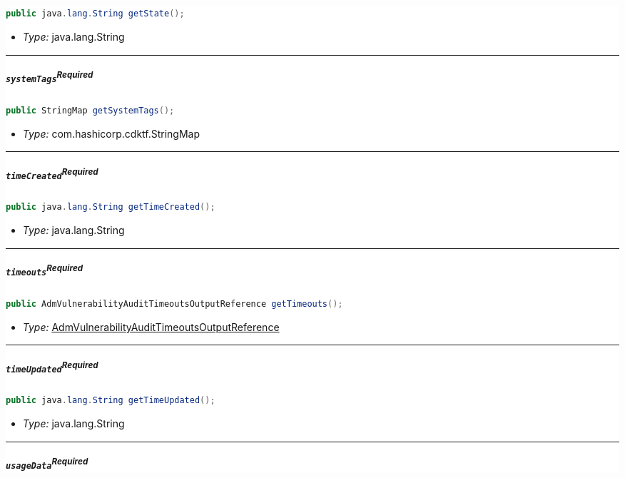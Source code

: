 ```java
public java.lang.String getState();
```

- *Type:* java.lang.String

---

##### `systemTags`<sup>Required</sup> <a name="systemTags" id="rhizo-co-terraform-provider-oci.admVulnerabilityAudit.AdmVulnerabilityAudit.property.systemTags"></a>

```java
public StringMap getSystemTags();
```

- *Type:* com.hashicorp.cdktf.StringMap

---

##### `timeCreated`<sup>Required</sup> <a name="timeCreated" id="rhizo-co-terraform-provider-oci.admVulnerabilityAudit.AdmVulnerabilityAudit.property.timeCreated"></a>

```java
public java.lang.String getTimeCreated();
```

- *Type:* java.lang.String

---

##### `timeouts`<sup>Required</sup> <a name="timeouts" id="rhizo-co-terraform-provider-oci.admVulnerabilityAudit.AdmVulnerabilityAudit.property.timeouts"></a>

```java
public AdmVulnerabilityAuditTimeoutsOutputReference getTimeouts();
```

- *Type:* <a href="#rhizo-co-terraform-provider-oci.admVulnerabilityAudit.AdmVulnerabilityAuditTimeoutsOutputReference">AdmVulnerabilityAuditTimeoutsOutputReference</a>

---

##### `timeUpdated`<sup>Required</sup> <a name="timeUpdated" id="rhizo-co-terraform-provider-oci.admVulnerabilityAudit.AdmVulnerabilityAudit.property.timeUpdated"></a>

```java
public java.lang.String getTimeUpdated();
```

- *Type:* java.lang.String

---

##### `usageData`<sup>Required</sup> <a name="usageData" id="rhizo-co-terraform-provider-oci.admVulnerabilityAudit.AdmVulnerabilityAudit.property.usageData"></a>
